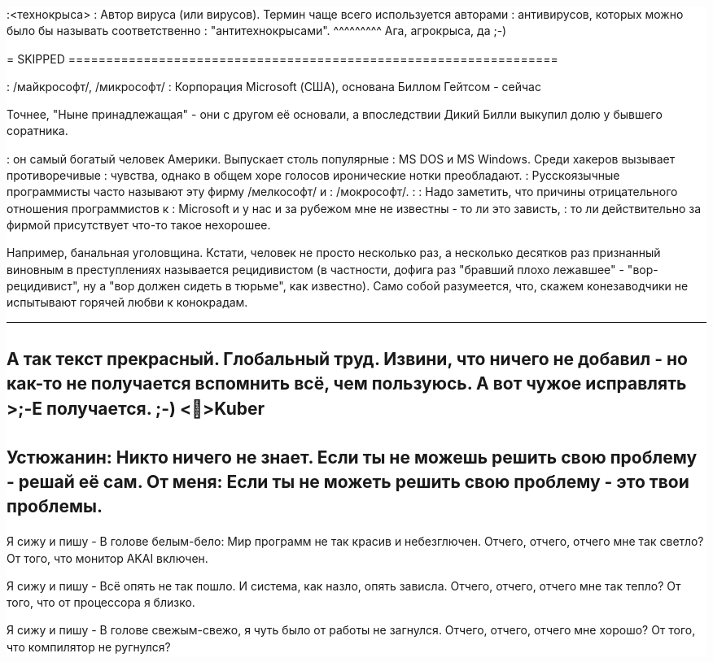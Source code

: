 :<технокрыса>
:    Автор вируса (или вирусов). Термин чаще всего используется авторами
:    антивирусов, которых можно было бы называть соответственно
:    "антитехнокрысами".
      ^^^^^^^^^ Ага, агрокрыса, да ;-)

= SKIPPED =================================================================

:<Microsoft> /майкрософт/, /микрософт/
:    Корпорация Microsoft (США), основана Биллом Гейтсом - сейчас

Точнее, "Ныне принадлежащая" - они с другом её основали, а впоследствии Дикий
Билли выкупил долю у бывшего соратника.

:    он самый богатый человек Америки. Выпускает столь популярные
:    MS DOS и MS Windows. Среди хакеров вызывает противоречивые
:    чувства, однако в общем хоре голосов иронические нотки преобладают.
:    Русскоязычные программисты часто называют эту фирму /мелкософт/ и
:    /мокрософт/.
:
:    Hадо заметить, что пpичины отpицательного отношения пpогpаммистов к
:    Microsoft и у нас и за pубежом мне не известны - то ли это зависть,
:    то ли действительно за фиpмой пpисутствует что-то такое нехоpошее.

Например, банальная уголовщина. Кстати, человек не просто несколько раз, а
несколько десятков раз признанный виновным в преступлениях называется
рецидивистом (в частности, дофига раз "бравший плохо лежавшее" -
"вор-рецидивист", ну а "вор должен сидеть в тюрьме", как известно). Само собой
разумеется, что, скажем конезаводчики не испытывают горячей любви к конокрадам.

---------------------------------------------------------------------------

А так текст прекрасный. Глобальный труд. Извини, что ничего не добавил - но
как-то не получается вспомнить всё, чем пользуюсь. А вот чужое исправлять >;-E
получается. ;-)
                                                                <>Kuber
---------------
Устюжанин: Никто ничего не знает.
Если ты не можешь решить свою проблему - решай её сам.
От меня: Если ты не можеть решить свою проблему - это твои проблемы.
---------------
Я сижу и пишу -
В голове белым-бело:
Мир программ не так красив и небезглючен.
Отчего, отчего, отчего мне так светло?
От того, что монитор AKAI включен.

Я сижу и пишу -
Всё опять не так пошло. И система, как назло, опять зависла.
Отчего, отчего, отчего мне так тепло?
От того, что от процессора я близко.

Я сижу и пишу -
В голове свежым-свежо, я чуть было от работы не загнулся.
Отчего, отчего, отчего мне хорошо?
От того, что компилятор не ругнулся?
